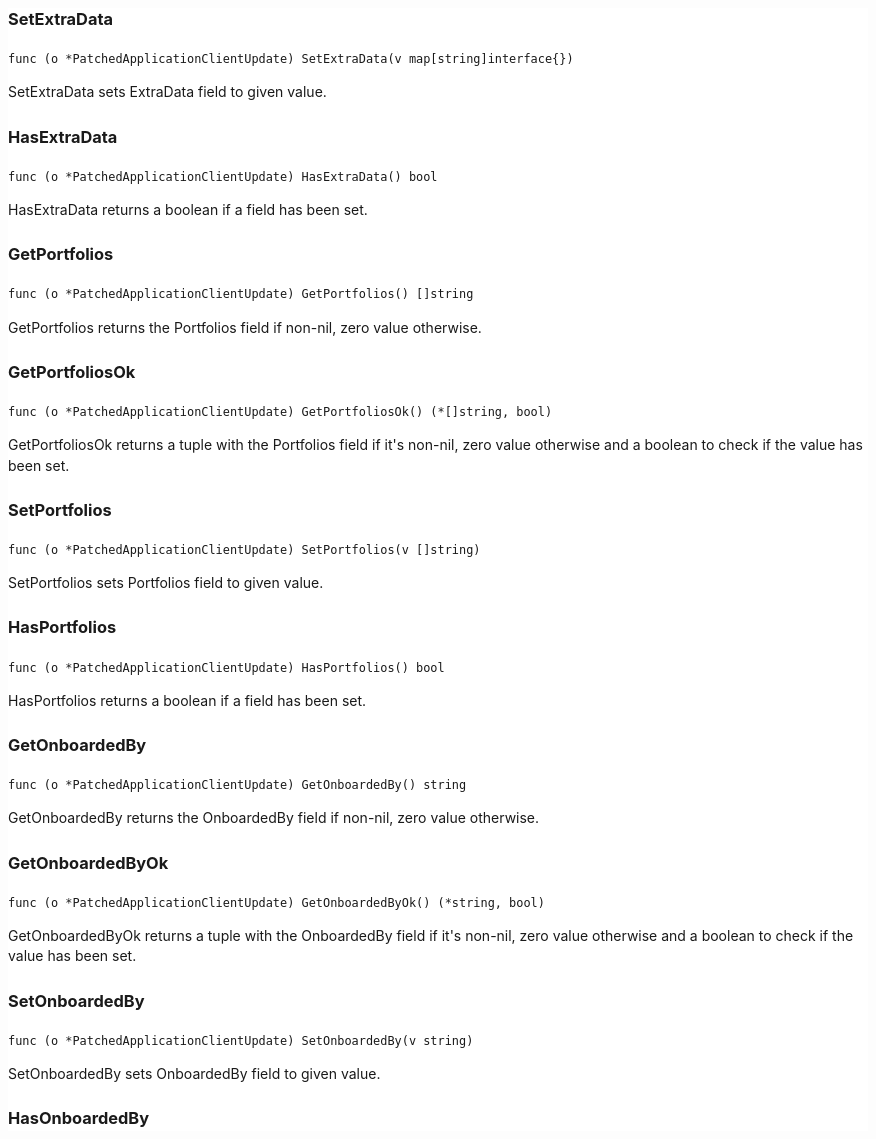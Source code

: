 ### SetExtraData

`func (o *PatchedApplicationClientUpdate) SetExtraData(v map[string]interface{})`

SetExtraData sets ExtraData field to given value.

### HasExtraData

`func (o *PatchedApplicationClientUpdate) HasExtraData() bool`

HasExtraData returns a boolean if a field has been set.

### GetPortfolios

`func (o *PatchedApplicationClientUpdate) GetPortfolios() []string`

GetPortfolios returns the Portfolios field if non-nil, zero value otherwise.

### GetPortfoliosOk

`func (o *PatchedApplicationClientUpdate) GetPortfoliosOk() (*[]string, bool)`

GetPortfoliosOk returns a tuple with the Portfolios field if it's non-nil, zero value otherwise
and a boolean to check if the value has been set.

### SetPortfolios

`func (o *PatchedApplicationClientUpdate) SetPortfolios(v []string)`

SetPortfolios sets Portfolios field to given value.

### HasPortfolios

`func (o *PatchedApplicationClientUpdate) HasPortfolios() bool`

HasPortfolios returns a boolean if a field has been set.

### GetOnboardedBy

`func (o *PatchedApplicationClientUpdate) GetOnboardedBy() string`

GetOnboardedBy returns the OnboardedBy field if non-nil, zero value otherwise.

### GetOnboardedByOk

`func (o *PatchedApplicationClientUpdate) GetOnboardedByOk() (*string, bool)`

GetOnboardedByOk returns a tuple with the OnboardedBy field if it's non-nil, zero value otherwise
and a boolean to check if the value has been set.

### SetOnboardedBy

`func (o *PatchedApplicationClientUpdate) SetOnboardedBy(v string)`

SetOnboardedBy sets OnboardedBy field to given value.

### HasOnboardedBy
